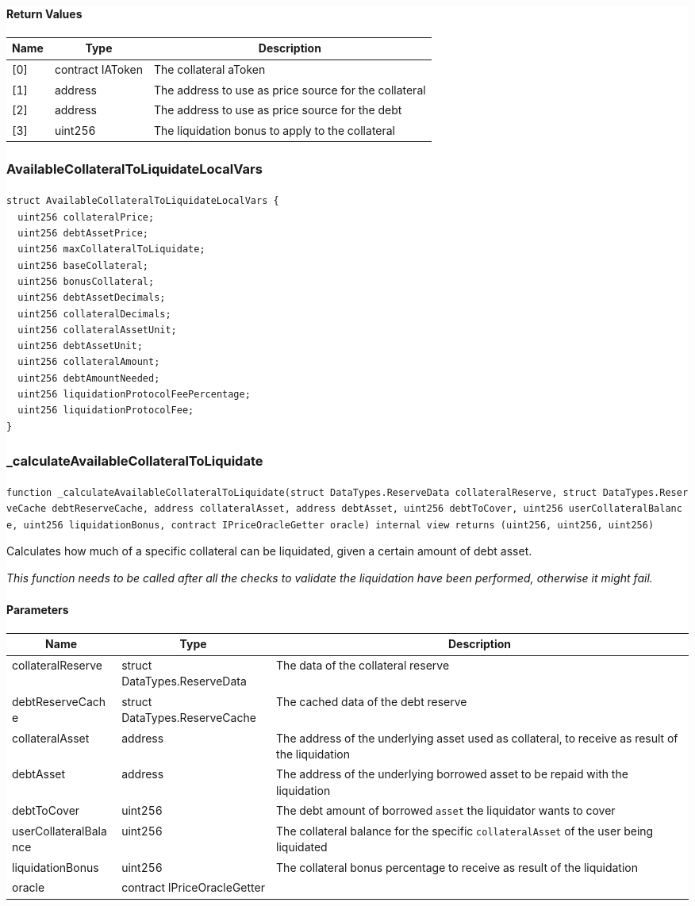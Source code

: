 #### Return Values

| Name | Type | Description |
| ---- | ---- | ----------- |
| [0] | contract IAToken | The collateral aToken |
| [1] | address | The address to use as price source for the collateral |
| [2] | address | The address to use as price source for the debt |
| [3] | uint256 | The liquidation bonus to apply to the collateral |

### AvailableCollateralToLiquidateLocalVars

```solidity
struct AvailableCollateralToLiquidateLocalVars {
  uint256 collateralPrice;
  uint256 debtAssetPrice;
  uint256 maxCollateralToLiquidate;
  uint256 baseCollateral;
  uint256 bonusCollateral;
  uint256 debtAssetDecimals;
  uint256 collateralDecimals;
  uint256 collateralAssetUnit;
  uint256 debtAssetUnit;
  uint256 collateralAmount;
  uint256 debtAmountNeeded;
  uint256 liquidationProtocolFeePercentage;
  uint256 liquidationProtocolFee;
}
```

### _calculateAvailableCollateralToLiquidate

```solidity
function _calculateAvailableCollateralToLiquidate(struct DataTypes.ReserveData collateralReserve, struct DataTypes.ReserveCache debtReserveCache, address collateralAsset, address debtAsset, uint256 debtToCover, uint256 userCollateralBalance, uint256 liquidationBonus, contract IPriceOracleGetter oracle) internal view returns (uint256, uint256, uint256)
```

Calculates how much of a specific collateral can be liquidated, given
a certain amount of debt asset.

_This function needs to be called after all the checks to validate the liquidation have been performed,
  otherwise it might fail._

#### Parameters

| Name | Type | Description |
| ---- | ---- | ----------- |
| collateralReserve | struct DataTypes.ReserveData | The data of the collateral reserve |
| debtReserveCache | struct DataTypes.ReserveCache | The cached data of the debt reserve |
| collateralAsset | address | The address of the underlying asset used as collateral, to receive as result of the liquidation |
| debtAsset | address | The address of the underlying borrowed asset to be repaid with the liquidation |
| debtToCover | uint256 | The debt amount of borrowed `asset` the liquidator wants to cover |
| userCollateralBalance | uint256 | The collateral balance for the specific `collateralAsset` of the user being liquidated |
| liquidationBonus | uint256 | The collateral bonus percentage to receive as result of the liquidation |
| oracle | contract IPriceOracleGetter |  |
